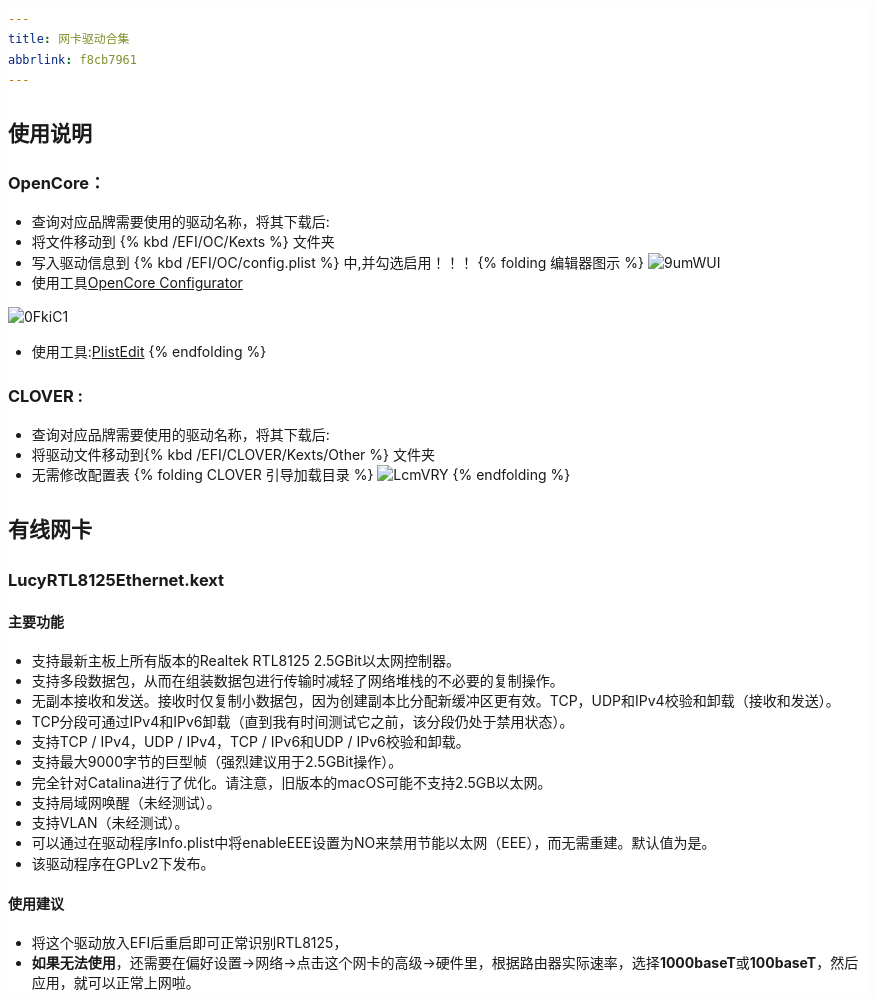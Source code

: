 ```yaml
---
title: 网卡驱动合集
abbrlink: f8cb7961
---
```


## 使用说明
### OpenCore：
- 查询对应品牌需要使用的驱动名称，将其下载后:
- 将文件移动到 {% kbd /EFI/OC/Kexts %} 文件夹
- 写入驱动信息到  {% kbd /EFI/OC/config.plist %} 中,并勾选启用！！！
{% folding 编辑器图示 %}
![9umWUI](https://cdn.jsdelivr.net/gh/muzishaoxing/Picture@main/uPic/9umWUI.png)
- 使用工具[OpenCore Configurator](https://mackie100projects.altervista.org)

![0FkiC1](https://cdn.jsdelivr.net/gh/muzishaoxing/Picture@main/uPic/0FkiC1.png)
- 使用工具:[PlistEdit](https://www.macwk.com/soft/plistedit) 
{% endfolding %}

### CLOVER :
- 查询对应品牌需要使用的驱动名称，将其下载后:
- 将驱动文件移动到{% kbd /EFI/CLOVER/Kexts/Other %} 文件夹
- 无需修改配置表
{% folding CLOVER 引导加载目录 %}
![LcmVRY](https://cdn.jsdelivr.net/gh/muzishaoxing/Picture@main/uPic/LcmVRY.png)
{% endfolding %}

## 有线网卡
### LucyRTL8125Ethernet.kext
#### 主要功能

- 支持最新主板上所有版本的Realtek RTL8125 2.5GBit以太网控制器。
- 支持多段数据包，从而在组装数据包进行传输时减轻了网络堆栈的不必要的复制操作。
- 无副本接收和发送。接收时仅复制小数据包，因为创建副本比分配新缓冲区更有效。TCP，UDP和IPv4校验和卸载（接收和发送）。
- TCP分段可通过IPv4和IPv6卸载（直到我有时间测试它之前，该分段仍处于禁用状态）。
- 支持TCP / IPv4，UDP / IPv4，TCP / IPv6和UDP / IPv6校验和卸载。
- 支持最大9000字节的巨型帧（强烈建议用于2.5GBit操作）。
- 完全针对Catalina进行了优化。请注意，旧版本的macOS可能不支持2.5GB以太网。
- 支持局域网唤醒（未经测试）。
- 支持VLAN（未经测试）。
- 可以通过在驱动程序Info.plist中将enableEEE设置为NO来禁用节能以太网（EEE），而无需重建。默认值为是。
- 该驱动程序在GPLv2下发布。

#### 使用建议
- 将这个驱动放入EFI后重启即可正常识别RTL8125，
- **如果无法使用**，还需要在偏好设置->网络->点击这个网卡的高级->硬件里，根据路由器实际速率，选择**1000baseT**或**100baseT**，然后应用，就可以正常上网啦。

